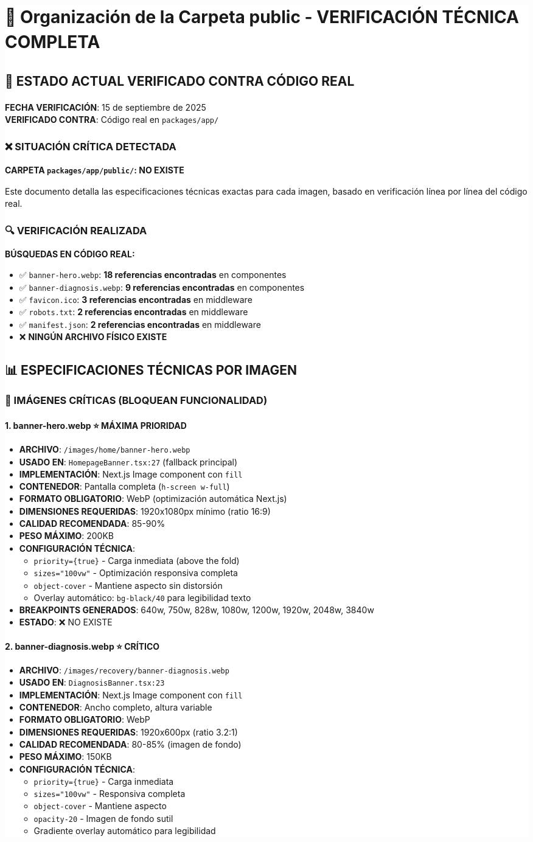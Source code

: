 # 📁 Organización de la Carpeta public - VERIFICACIÓN TÉCNICA COMPLETA

## 🚨 ESTADO ACTUAL VERIFICADO CONTRA CÓDIGO REAL

**FECHA VERIFICACIÓN**: 15 de septiembre de 2025  
**VERIFICADO CONTRA**: Código real en `packages/app/`

### ❌ SITUACIÓN CRÍTICA DETECTADA

**CARPETA `packages/app/public/`: NO EXISTE**

Este documento detalla las especificaciones técnicas exactas para cada imagen, basado en verificación línea por línea del código real.

### 🔍 VERIFICACIÓN REALIZADA

**BÚSQUEDAS EN CÓDIGO REAL:**

- ✅ `banner-hero.webp`: **18 referencias encontradas** en componentes
- ✅ `banner-diagnosis.webp`: **9 referencias encontradas** en componentes
- ✅ `favicon.ico`: **3 referencias encontradas** en middleware
- ✅ `robots.txt`: **2 referencias encontradas** en middleware
- ✅ `manifest.json`: **2 referencias encontradas** en middleware
- ❌ **NINGÚN ARCHIVO FÍSICO EXISTE**

## 📊 ESPECIFICACIONES TÉCNICAS POR IMAGEN

### 🔴 IMÁGENES CRÍTICAS (BLOQUEAN FUNCIONALIDAD)

#### 1. banner-hero.webp ⭐ MÁXIMA PRIORIDAD
- **ARCHIVO**: `/images/home/banner-hero.webp`
- **USADO EN**: `HomepageBanner.tsx:27` (fallback principal)
- **IMPLEMENTACIÓN**: Next.js Image component con `fill`
- **CONTENEDOR**: Pantalla completa (`h-screen w-full`)
- **FORMATO OBLIGATORIO**: WebP (optimización automática Next.js)
- **DIMENSIONES REQUERIDAS**: 1920x1080px mínimo (ratio 16:9)
- **CALIDAD RECOMENDADA**: 85-90%
- **PESO MÁXIMO**: 200KB
- **CONFIGURACIÓN TÉCNICA**:
  - `priority={true}` - Carga inmediata (above the fold)
  - `sizes="100vw"` - Optimización responsiva completa
  - `object-cover` - Mantiene aspecto sin distorsión
  - Overlay automático: `bg-black/40` para legibilidad texto
- **BREAKPOINTS GENERADOS**: 640w, 750w, 828w, 1080w, 1200w, 1920w, 2048w, 3840w
- **ESTADO**: ❌ NO EXISTE

#### 2. banner-diagnosis.webp ⭐ CRÍTICO
- **ARCHIVO**: `/images/recovery/banner-diagnosis.webp`
- **USADO EN**: `DiagnosisBanner.tsx:23`
- **IMPLEMENTACIÓN**: Next.js Image component con `fill`
- **CONTENEDOR**: Ancho completo, altura variable
- **FORMATO OBLIGATORIO**: WebP
- **DIMENSIONES REQUERIDAS**: 1920x600px (ratio 3.2:1)
- **CALIDAD RECOMENDADA**: 80-85% (imagen de fondo)
- **PESO MÁXIMO**: 150KB
- **CONFIGURACIÓN TÉCNICA**:
  - `priority={true}` - Carga inmediata
  - `sizes="100vw"` - Responsiva completa
  - `object-cover` - Mantiene aspecto
  - `opacity-20` - Imagen de fondo sutil
  - Gradiente overlay automático para legibilidad